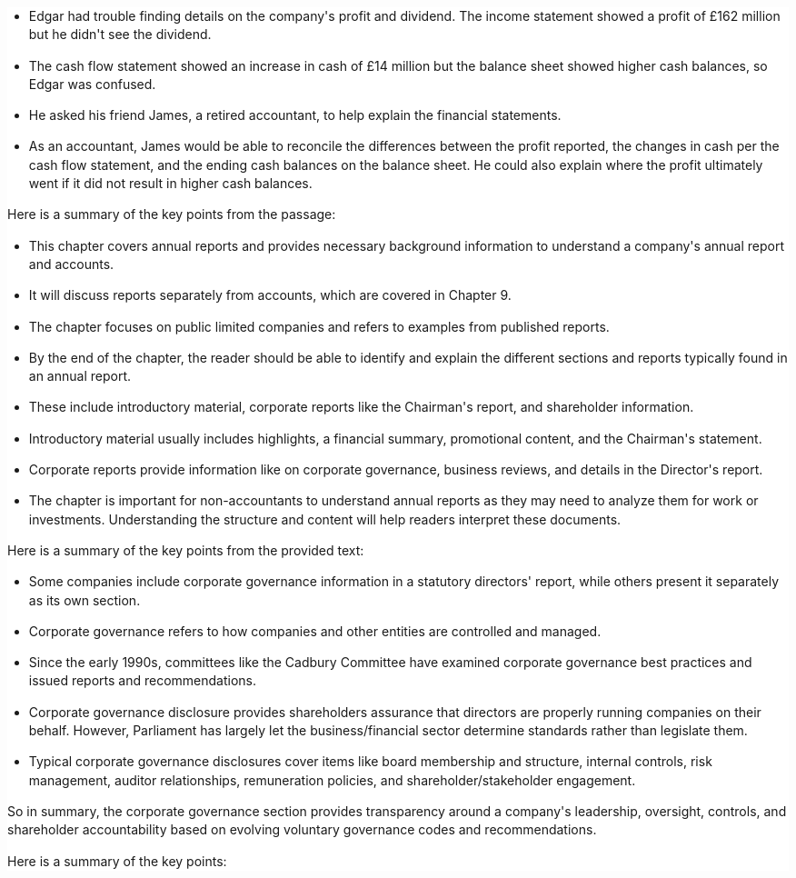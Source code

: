 - Edgar had trouble finding details on the company's profit and dividend. The income statement showed a profit of £162 million but he didn't see the dividend.

- The cash flow statement showed an increase in cash of £14 million but the balance sheet showed higher cash balances, so Edgar was confused. 

- He asked his friend James, a retired accountant, to help explain the financial statements. 

- As an accountant, James would be able to reconcile the differences between the profit reported, the changes in cash per the cash flow statement, and the ending cash balances on the balance sheet. He could also explain where the profit ultimately went if it did not result in higher cash balances.

 Here is a summary of the key points from the passage:

- This chapter covers annual reports and provides necessary background information to understand a company's annual report and accounts. 

- It will discuss reports separately from accounts, which are covered in Chapter 9. 

- The chapter focuses on public limited companies and refers to examples from published reports.

- By the end of the chapter, the reader should be able to identify and explain the different sections and reports typically found in an annual report.

- These include introductory material, corporate reports like the Chairman's report, and shareholder information. 

- Introductory material usually includes highlights, a financial summary, promotional content, and the Chairman's statement. 

- Corporate reports provide information like on corporate governance, business reviews, and details in the Director's report. 

- The chapter is important for non-accountants to understand annual reports as they may need to analyze them for work or investments. Understanding the structure and content will help readers interpret these documents.

 Here is a summary of the key points from the provided text:

- Some companies include corporate governance information in a statutory directors' report, while others present it separately as its own section. 

- Corporate governance refers to how companies and other entities are controlled and managed. 

- Since the early 1990s, committees like the Cadbury Committee have examined corporate governance best practices and issued reports and recommendations.

- Corporate governance disclosure provides shareholders assurance that directors are properly running companies on their behalf. However, Parliament has largely let the business/financial sector determine standards rather than legislate them.

- Typical corporate governance disclosures cover items like board membership and structure, internal controls, risk management, auditor relationships, remuneration policies, and shareholder/stakeholder engagement.

So in summary, the corporate governance section provides transparency around a company's leadership, oversight, controls, and shareholder accountability based on evolving voluntary governance codes and recommendations.

 Here is a summary of the key points:

